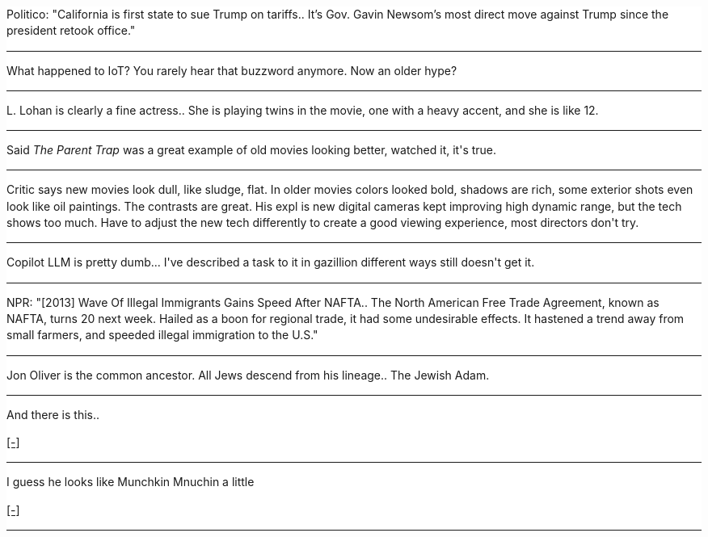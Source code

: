 
Politico: "California is first state to sue Trump on tariffs.. It’s
Gov. Gavin Newsom’s most direct move against Trump since the president
retook office."

---

What happened to IoT? You rarely hear that buzzword anymore. Now an
older hype?

---

L. Lohan is clearly a fine actress.. She is playing twins in the
movie, one with a heavy accent, and she is like 12.

---

Said *The Parent Trap* was a great example of old movies looking
better, watched it, it's true.

---

Critic says new movies look dull, like sludge, flat. In older movies
colors looked bold, shadows are rich, some exterior shots even look
like oil paintings. The contrasts are great. His expl is new digital
cameras kept improving high dynamic range, but the tech shows too
much. Have to adjust the new tech differently to create a good viewing
experience, most directors don't try.

---

Copilot LLM is pretty dumb... I've described a task to it in gazillion
different ways still doesn't get it.

---

NPR: "[2013] Wave Of Illegal Immigrants Gains Speed After NAFTA.. The
North American Free Trade Agreement, known as NAFTA, turns 20 next
week. Hailed as a boon for regional trade, it had some undesirable
effects. It hastened a trend away from small farmers, and speeded
illegal immigration to the U.S."

---

Jon Oliver is the common ancestor. All Jews descend from his lineage..
The Jewish Adam.

---

And there is this..  

[[-]](https://cdn.fosstodon.org/media_attachments/files/113/440/374/639/885/782/original/10e450f5b1c67f25.jpeg)

---

I guess he looks like Munchkin Mnuchin a little 

[[-]](https://cdn.fosstodon.org/media_attachments/files/114/342/816/991/200/703/original/dc7b41736e0a252e.jpg)

---